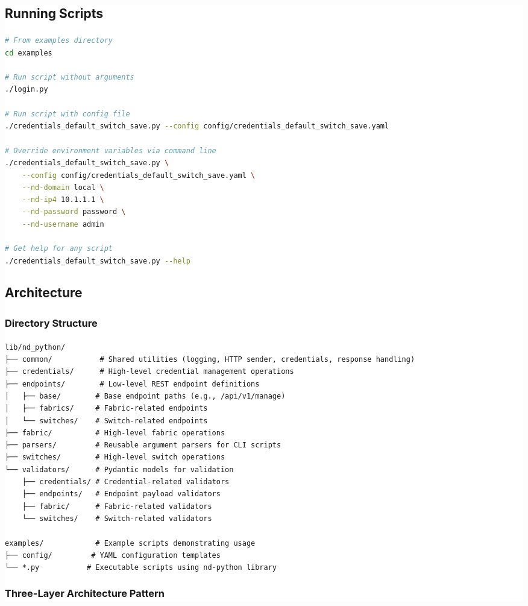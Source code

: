 ## Running Scripts

```bash
# From examples directory
cd examples

# Run script without arguments
./login.py

# Run script with config file
./credentials_default_switch_save.py --config config/credentials_default_switch_save.yaml

# Override environment variables via command line
./credentials_default_switch_save.py \
    --config config/credentials_default_switch_save.yaml \
    --nd-domain local \
    --nd-ip4 10.1.1.1 \
    --nd-password password \
    --nd-username admin

# Get help for any script
./credentials_default_switch_save.py --help
```

## Architecture

### Directory Structure

```
lib/nd_python/
├── common/           # Shared utilities (logging, HTTP sender, credentials, response handling)
├── credentials/      # High-level credential management operations
├── endpoints/        # Low-level REST endpoint definitions
│   ├── base/        # Base endpoint paths (e.g., /api/v1/manage)
│   ├── fabrics/     # Fabric-related endpoints
│   └── switches/    # Switch-related endpoints
├── fabric/          # High-level fabric operations
├── parsers/         # Reusable argument parsers for CLI scripts
├── switches/        # High-level switch operations
└── validators/      # Pydantic models for validation
    ├── credentials/ # Credential-related validators
    ├── endpoints/   # Endpoint payload validators
    ├── fabric/      # Fabric-related validators
    └── switches/    # Switch-related validators

examples/            # Example scripts demonstrating usage
├── config/         # YAML configuration templates
└── *.py           # Executable scripts using nd-python library
```

### Three-Layer Architecture Pattern

